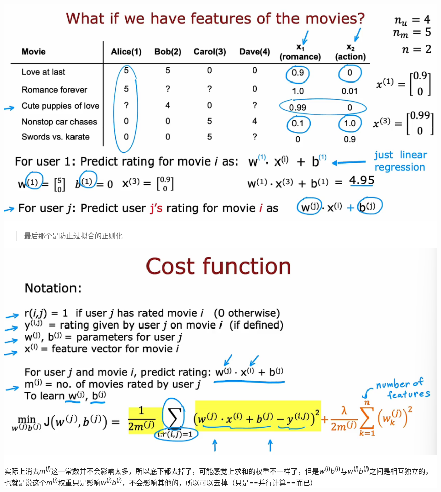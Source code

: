 ![image-20221207170107758](./assets/image-20221207170107758.png)

> 最后那个是防止过拟合的正则化

![image-20221207170431771](./assets/image-20221207170431771.png)

实际上消去$m^{(j)}$这一常数并不会影响太多，所以底下都去掉了，可能感觉上求和的权重不一样了，但是$w^{(i)}b^{(i)}$与$w^{(j)}b^{(j)}$之间是相互独立的，也就是说这个$m^{(j)}$权重只是影响$w^{(j)}b^{(j)}$，不会影响其他的，所以可以去掉（只是==并行计算==而已）
